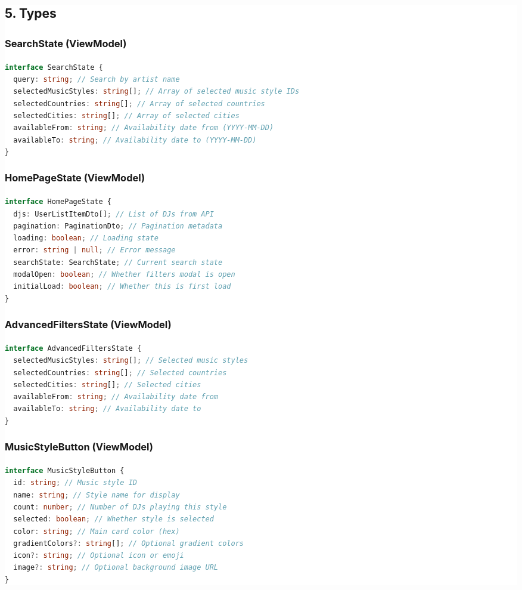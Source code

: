 ## 5. Types

### SearchState (ViewModel)

```typescript
interface SearchState {
  query: string; // Search by artist name
  selectedMusicStyles: string[]; // Array of selected music style IDs
  selectedCountries: string[]; // Array of selected countries
  selectedCities: string[]; // Array of selected cities
  availableFrom: string; // Availability date from (YYYY-MM-DD)
  availableTo: string; // Availability date to (YYYY-MM-DD)
}
```

### HomePageState (ViewModel)

```typescript
interface HomePageState {
  djs: UserListItemDto[]; // List of DJs from API
  pagination: PaginationDto; // Pagination metadata
  loading: boolean; // Loading state
  error: string | null; // Error message
  searchState: SearchState; // Current search state
  modalOpen: boolean; // Whether filters modal is open
  initialLoad: boolean; // Whether this is first load
}
```

### AdvancedFiltersState (ViewModel)

```typescript
interface AdvancedFiltersState {
  selectedMusicStyles: string[]; // Selected music styles
  selectedCountries: string[]; // Selected countries
  selectedCities: string[]; // Selected cities
  availableFrom: string; // Availability date from
  availableTo: string; // Availability date to
}
```

### MusicStyleButton (ViewModel)

```typescript
interface MusicStyleButton {
  id: string; // Music style ID
  name: string; // Style name for display
  count: number; // Number of DJs playing this style
  selected: boolean; // Whether style is selected
  color: string; // Main card color (hex)
  gradientColors?: string[]; // Optional gradient colors
  icon?: string; // Optional icon or emoji
  image?: string; // Optional background image URL
}
```
